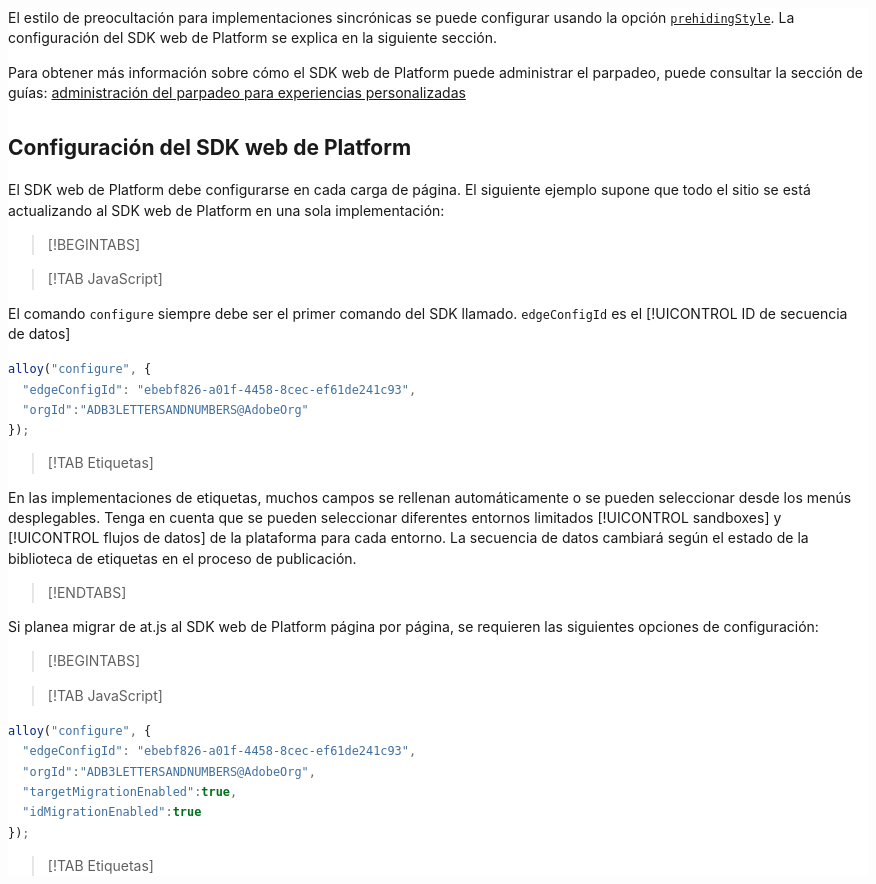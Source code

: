 El estilo de preocultación para implementaciones sincrónicas se puede configurar usando la opción [`prehidingStyle`](https://experienceleague.adobe.com/docs/experience-platform/edge/fundamentals/configuring-the-sdk.html#prehidingStyle). La configuración del SDK web de Platform se explica en la siguiente sección.

Para obtener más información sobre cómo el SDK web de Platform puede administrar el parpadeo, puede consultar la sección de guías: [administración del parpadeo para experiencias personalizadas](https://experienceleague.adobe.com/docs/experience-platform/edge/personalization/manage-flicker.html)

## Configuración del SDK web de Platform

El SDK web de Platform debe configurarse en cada carga de página. El siguiente ejemplo supone que todo el sitio se está actualizando al SDK web de Platform en una sola implementación:

>[!BEGINTABS]

>[!TAB JavaScript]

El comando `configure` siempre debe ser el primer comando del SDK llamado. `edgeConfigId` es el [!UICONTROL ID de secuencia de datos]

```JavaScript
alloy("configure", {
  "edgeConfigId": "ebebf826-a01f-4458-8cec-ef61de241c93",
  "orgId":"ADB3LETTERSANDNUMBERS@AdobeOrg"
});
```

>[!TAB Etiquetas]

En las implementaciones de etiquetas, muchos campos se rellenan automáticamente o se pueden seleccionar desde los menús desplegables. Tenga en cuenta que se pueden seleccionar diferentes entornos limitados [!UICONTROL sandboxes] y [!UICONTROL flujos de datos] de la plataforma para cada entorno. La secuencia de datos cambiará según el estado de la biblioteca de etiquetas en el proceso de publicación.


>[!ENDTABS]

Si planea migrar de at.js al SDK web de Platform página por página, se requieren las siguientes opciones de configuración:


>[!BEGINTABS]

>[!TAB JavaScript]

```JavaScript
alloy("configure", {
  "edgeConfigId": "ebebf826-a01f-4458-8cec-ef61de241c93",
  "orgId":"ADB3LETTERSANDNUMBERS@AdobeOrg",
  "targetMigrationEnabled":true,
  "idMigrationEnabled":true
});
```

>[!TAB Etiquetas]

